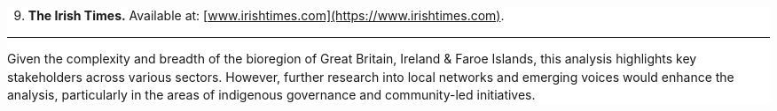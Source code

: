 9. **The Irish Times.** Available at: [www.irishtimes.com](https://www.irishtimes.com).

---

Given the complexity and breadth of the bioregion of Great Britain, Ireland & Faroe Islands, this analysis highlights key stakeholders across various sectors. However, further research into local networks and emerging voices would enhance the analysis, particularly in the areas of indigenous governance and community-led initiatives.